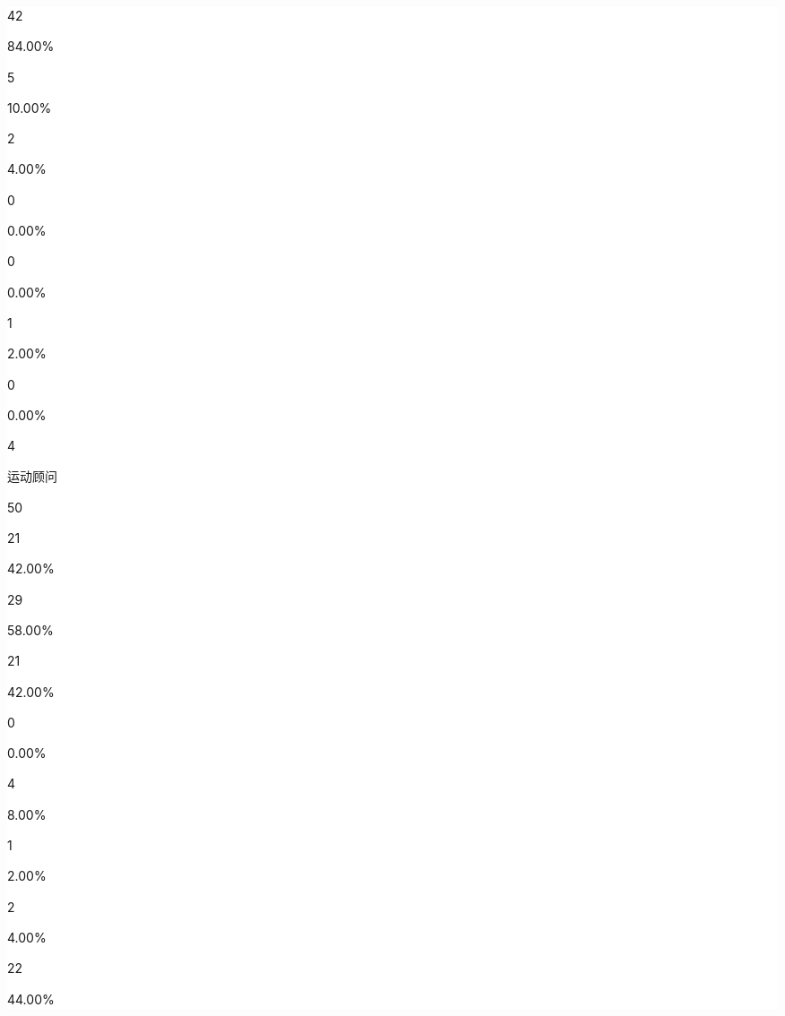 42

84.00%

5

10.00%

2

4.00%

0

0.00%

0

0.00%

1

2.00%

0

0.00%

4

运动顾问

50

21

42.00%

29  
  

58.00%

21

42.00%

0

0.00%

4

8.00%

1

2.00%

2

4.00%

22

44.00%
